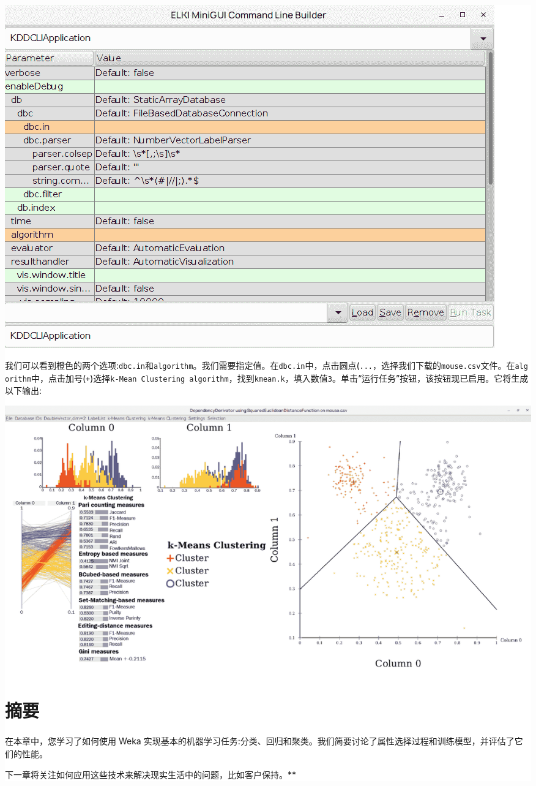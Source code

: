 ![](img/ad7aa6a0-9316-4d68-ac6c-3fd4ad9f7bba.png)

我们可以看到橙色的两个选项:`dbc.in`和`algorithm`。我们需要指定值。在`dbc.in`中，点击圆点(`...`，选择我们下载的`mouse.csv`文件。在`algorithm`中，点击加号(`+`)选择`k-Mean Clustering algorithm`，找到`kmean.k`，填入数值`3`。单击“运行任务”按钮，该按钮现已启用。它将生成以下输出:

![](img/ff63ada1-1a48-4ca8-bbfd-e32a2e6e34f6.png)



# 摘要

在本章中，您学习了如何使用 Weka 实现基本的机器学习任务:分类、回归和聚类。我们简要讨论了属性选择过程和训练模型，并评估了它们的性能。

下一章将关注如何应用这些技术来解决现实生活中的问题，比如客户保持。**
